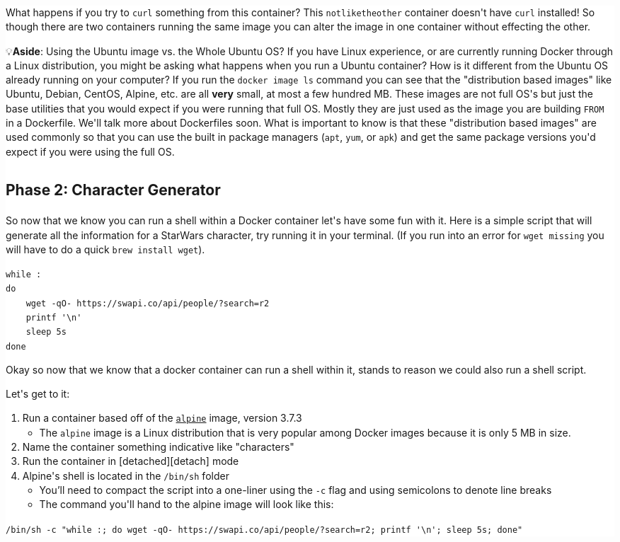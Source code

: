 What happens if you try to `curl` something from this container? This
`notliketheother` container doesn't have `curl` installed! So though there are
two containers running the same image you can alter the image in one container
without effecting the other.

💡**Aside**: Using the Ubuntu image vs. the Whole Ubuntu OS? If you have Linux
experience, or are currently running Docker through a Linux distribution, you
might be asking what happens when you run a Ubuntu container? How is it
different from the Ubuntu OS already running on your computer? If you run the
`docker image ls` command you can see that the "distribution based images" like
Ubuntu, Debian, CentOS, Alpine, etc. are all **very** small, at most a few
hundred MB. These images are not full OS's but just the base utilities that you
would expect if you were running that full OS. Mostly they are just used as the
image you are building `FROM` in a Dockerfile. We'll talk more about Dockerfiles
soon. What is important to know is that these "distribution based images" are
used commonly so that you can use the built in package managers (`apt`, `yum`,
or `apk`) and get the same package versions you'd expect if you were using the
full OS.

## Phase 2: Character Generator

So now that we know you can run a shell within a Docker container let's have
some fun with it. Here is a simple script that will generate all the information
for a StarWars character, try running it in your terminal. (If you run into an
error for `wget missing` you will have to do a quick `brew install wget`).

```ssh
while :
do
    wget -qO- https://swapi.co/api/people/?search=r2
    printf '\n'
    sleep 5s
done
```

Okay so now that we know that a docker container can run a shell within it,
stands to reason we could also run a shell script.

Let's get to it:

1. Run a container based off of the [`alpine`][alpine] image, version 3.7.3
   - The `alpine` image is a Linux distribution that is very popular among
     Docker images because it is only 5 MB in size.
2. Name the container something indicative like "characters"
3. Run the container in [detached][detach] mode
4. Alpine's shell is located in the `/bin/sh` folder
   - You’ll need to compact the script into a one-liner using the `-c` flag and
     using semicolons to denote line breaks
   - The command you'll hand to the alpine image will look like this:

```ssh
/bin/sh -c "while :; do wget -qO- https://swapi.co/api/people/?search=r2; printf '\n'; sleep 5s; done"
```


[dockerhub]: https://hub.docker.com/
[httpd]: https://hub.docker.com/_/httpd
[curl]: https://curl.haxx.se/
[alpine]: https://hub.docker.com/_/alpine
[rr-dns]: https://en.wikipedia.org/wiki/Round-robin_DNS
[alias]: https://docs.docker.com/v17.12/edge/engine/reference/commandline/run/
[bridge]: https://docs.docker.com/network/bridge/
[nslookup]: http://www.kloth.net/services/nslookup.php
[bind-m]: https://docs.docker.com/storage/bind-mounts/
[name-volume]: https://success.docker.com/article/different-types-of-volumes
[dh-postgres]: https://hub.docker.com/_/postgres
[health]: https://docs.docker.com/engine/reference/run/#healthcheck